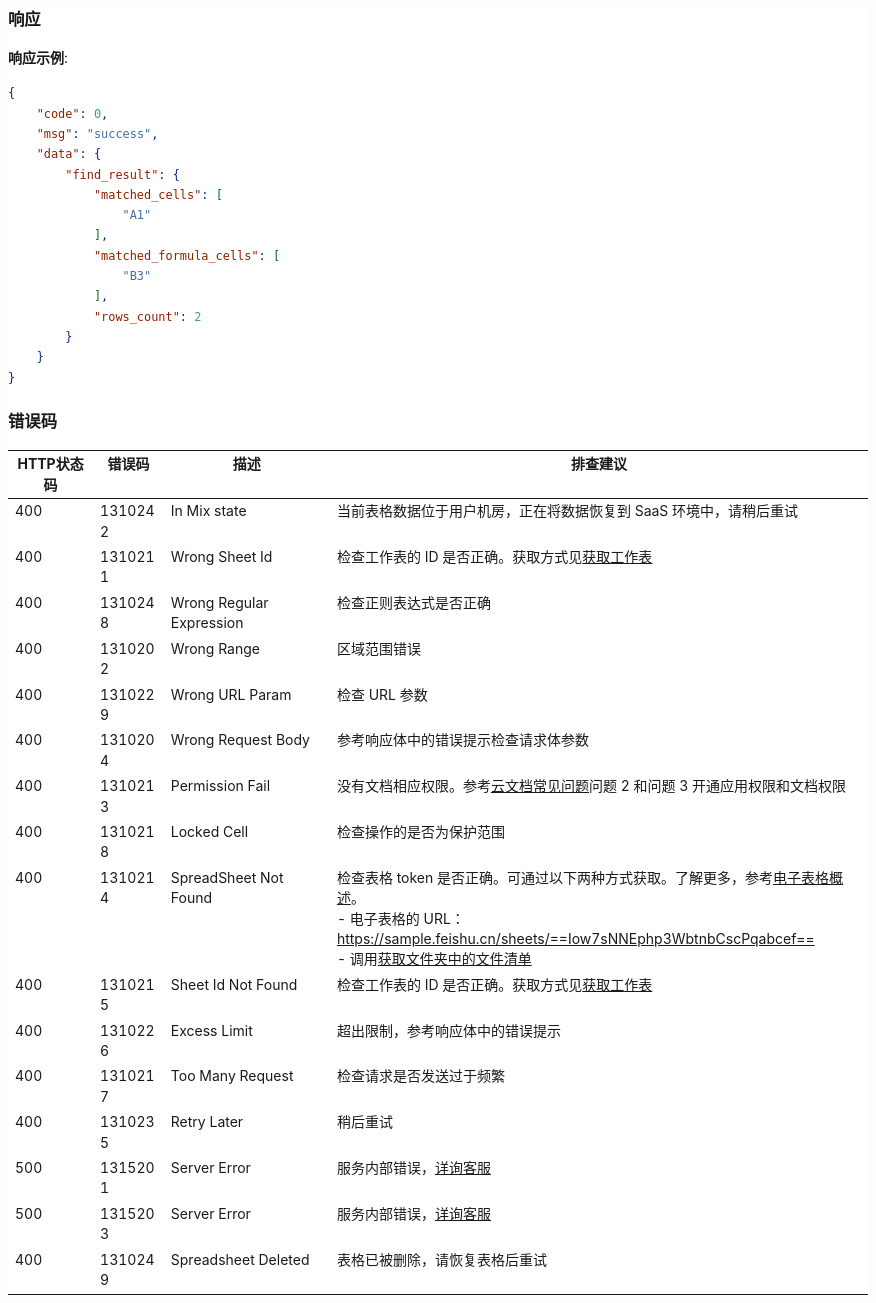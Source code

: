 ### 响应

**响应示例**:

```json
{
    "code": 0,
    "msg": "success",
    "data": {
        "find_result": {
            "matched_cells": [
                "A1"
            ],
            "matched_formula_cells": [
                "B3"
            ],
            "rows_count": 2
        }
    }
}
```

### 错误码

| HTTP状态码 | 错误码 | 描述 | 排查建议 |
| ---------- | ------ | ---- | -------- |
| 400 | 1310242 | In Mix state | 当前表格数据位于用户机房，正在将数据恢复到 SaaS 环境中，请稍后重试 |
| 400 | 1310211 | Wrong Sheet Id | 检查工作表的 ID 是否正确。获取方式见[获取工作表](/ssl:ttdoc/ukTMukTMukTM/uUDN04SN0QjL1QDN/sheets-v3/spreadsheet-sheet/query) |
| 400 | 1310248 | Wrong Regular Expression | 检查正则表达式是否正确 |
| 400 | 1310202 | Wrong Range | 区域范围错误 |
| 400 | 1310229 | Wrong URL Param | 检查 URL 参数 |
| 400 | 1310204 | Wrong Request Body | 参考响应体中的错误提示检查请求体参数 |
| 400 | 1310213 | Permission Fail | 没有文档相应权限。参考[云文档常见问题](/ssl:ttdoc/ukTMukTMukTM/uczNzUjL3czM14yN3MTN)问题 2 和问题 3 开通应用权限和文档权限 |
| 400 | 1310218 | Locked Cell | 检查操作的是否为保护范围 |
| 400 | 1310214 | SpreadSheet Not Found | 检查表格 token 是否正确。可通过以下两种方式获取。了解更多，参考[电子表格概述](/ssl:ttdoc/ukTMukTMukTM/uATMzUjLwEzM14CMxMTN/overview)。<br>- 电子表格的 URL：https://sample.feishu.cn/sheets/==Iow7sNNEphp3WbtnbCscPqabcef==<br>- 调用[获取文件夹中的文件清单](/ssl:ttdoc/uAjLw4CM/ukTMukTMukTM/reference/drive-v1/file/list) |
| 400 | 1310215 | Sheet Id Not Found | 检查工作表的 ID 是否正确。获取方式见[获取工作表](/ssl:ttdoc/ukTMukTMukTM/uUDN04SN0QjL1QDN/sheets-v3/spreadsheet-sheet/query) |
| 400 | 1310226 | Excess Limit | 超出限制，参考响应体中的错误提示 |
| 400 | 1310217 | Too Many Request | 检查请求是否发送过于频繁 |
| 400 | 1310235 | Retry Later | 稍后重试 |
| 500 | 1315201 | Server Error | 服务内部错误，[详询客服](https://applink.feishu.cn/client/helpdesk/open?id=6626260912531570952) |
| 500 | 1315203 | Server Error | 服务内部错误，[详询客服](https://applink.feishu.cn/client/helpdesk/open?id=6626260912531570952) |
| 400 | 1310249 | Spreadsheet Deleted | 表格已被删除，请恢复表格后重试 |
